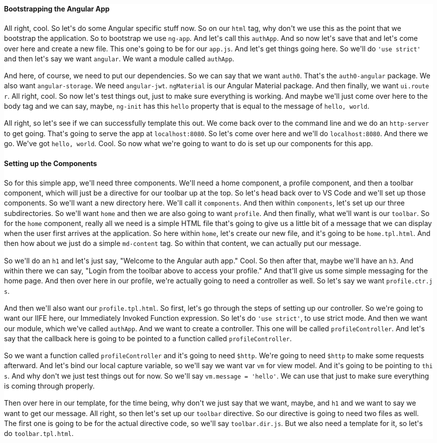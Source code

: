 #### Bootstrapping the Angular App

All right, cool. So let's do some Angular specific stuff now. So on our `html` tag, why don't we use this as the point that we bootstrap the application. So to bootstrap we use `ng-app`. And let's call this `authApp`. And so now let's save that and let's come over here and create a new file. This one's going to be for our `app.js`. And let's get things going here. So we'll do `'use strict'` and then let's say we want `angular`. We want a module called `authApp`.

And here, of course, we need to put our dependencies. So we can say that we want `auth0`. That's the `auth0-angular` package. We also want `angular-storage`. We need `angular-jwt`. `ngMaterial` is our Angular Material package. And then finally, we want `ui.router`. All right, cool. So now let's test things out, just to make sure everything is working. And maybe we'll just come over here to the body tag and we can say, maybe, `ng-init` has this `hello` property that is equal to the message of `hello, world`.

All right, so let's see if we can successfully template this out. We come back over to the command line and we do an `http-server` to get going. That's going to serve the app at `localhost:8080`. So let's come over here and we'll do `localhost:8080`. And there we go. We've got `hello, world`. Cool. So now what we're going to want to do is set up our components for this app.

#### Setting up the Components

So for this simple app, we'll need three components. We'll need a home component, a profile component, and then a toolbar component, which will just be a directive for our toolbar up at the top. So let's head back over to VS Code and we'll set up those components. So we'll want a new directory here. We'll call it `components`. And then within `components`, let's set up our three subdirectories. So we'll want `home` and then we are also going to want `profile`. And then finally, what we'll want is our `toolbar`. So for the `home` component, really all we need is a simple HTML file that's going to give us a little bit of a message that we can display when the user first arrives at the application. So here within `home`, let's create our new file, and it's going to be `home.tpl.html`. And then how about we just do a simple `md-content` tag. So within that content, we can actually put our message.

So we'll do an `h1` and let's just say, "Welcome to the Angular auth app." Cool. So then after that, maybe we'll have an `h3`. And within there we can say, "Login from the toolbar above to access your profile." And that'll give us some simple messaging for the home page. And then over here in our profile, we're actually going to need a controller as well. So let's say we want `profile.ctr.js`. 

And then we'll also want our `profile.tpl.html`. So first, let's go through the steps of setting up our controller. So we're going to want our IIFE here, our Immediately Invoked Function expression. So let's do `'use strict'`, to use strict mode. And then we want our module, which we've called `authApp`. And we want to create a controller. This one will be called `profileController`. And let's say that the callback here is going to be pointed to a function called `profileController`.

So we want a function called `profileController` and it's going to need `$http`. We're going to need `$http` to make some requests afterward. And let's bind our local capture variable, so we'll say we want var `vm` for view model. And it's going to be pointing to `this`. And why don't we just test things out for now. So we'll say `vm.message = 'hello'`. We can use that just to make sure everything is coming through properly.

Then over here in our template, for the time being, why don't we just say that we want, maybe, and `h1` and we want to say we want to get our message. All right, so then let's set up our `toolbar` directive. So our directive is going to need two files as well. The first one is going to be for the actual directive code, so we'll say `toolbar.dir.js`. But we also need a template for it, so let's do `toolbar.tpl.html`. 
